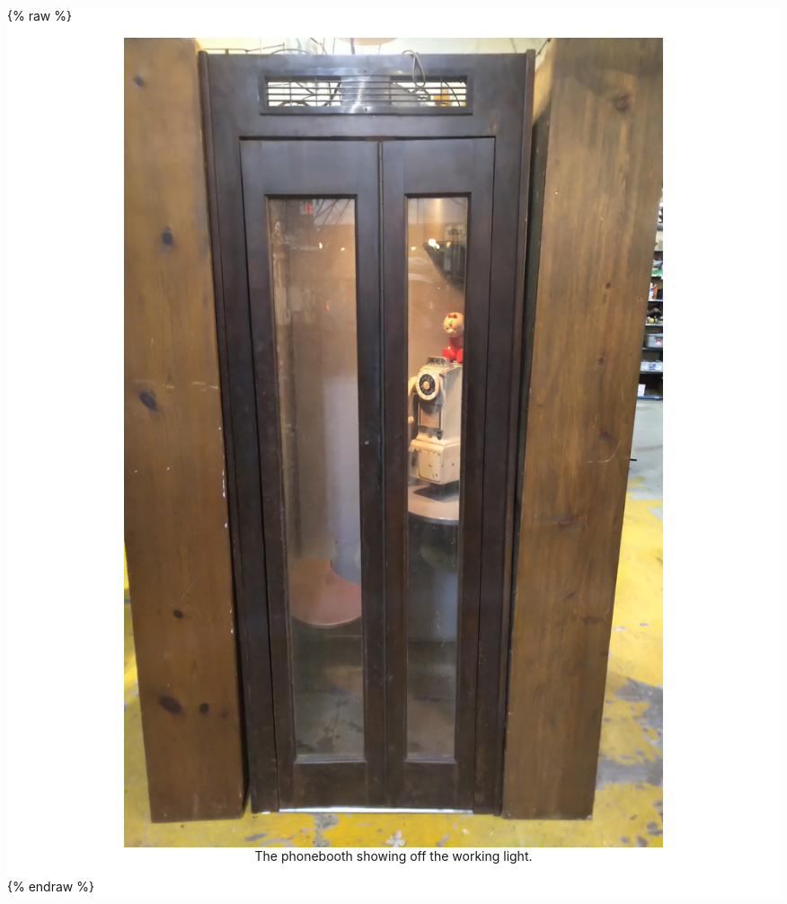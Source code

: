 {% raw %}<p><center><a href="/assets/img/2025-04-06-update-on-our-next-phone/payphone-03.jpg"><img style="width: 80%; max-width: 600px; display: block; margin: 0 auto; border 0" src="/assets/img/2025-04-06-update-on-our-next-phone/payphone-03.jpg"></a><figquote>The phonebooth showing off the working light.</figquote></center></p>{% endraw %}
